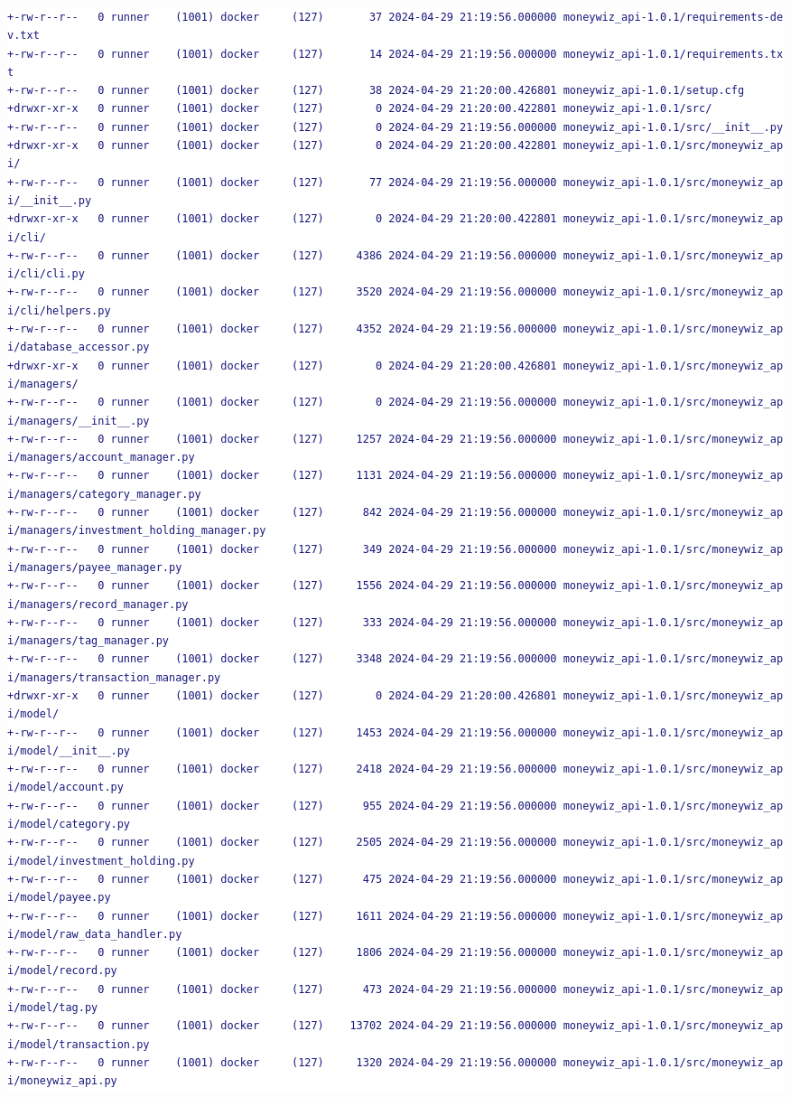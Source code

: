 ```diff
+-rw-r--r--   0 runner    (1001) docker     (127)       37 2024-04-29 21:19:56.000000 moneywiz_api-1.0.1/requirements-dev.txt
+-rw-r--r--   0 runner    (1001) docker     (127)       14 2024-04-29 21:19:56.000000 moneywiz_api-1.0.1/requirements.txt
+-rw-r--r--   0 runner    (1001) docker     (127)       38 2024-04-29 21:20:00.426801 moneywiz_api-1.0.1/setup.cfg
+drwxr-xr-x   0 runner    (1001) docker     (127)        0 2024-04-29 21:20:00.422801 moneywiz_api-1.0.1/src/
+-rw-r--r--   0 runner    (1001) docker     (127)        0 2024-04-29 21:19:56.000000 moneywiz_api-1.0.1/src/__init__.py
+drwxr-xr-x   0 runner    (1001) docker     (127)        0 2024-04-29 21:20:00.422801 moneywiz_api-1.0.1/src/moneywiz_api/
+-rw-r--r--   0 runner    (1001) docker     (127)       77 2024-04-29 21:19:56.000000 moneywiz_api-1.0.1/src/moneywiz_api/__init__.py
+drwxr-xr-x   0 runner    (1001) docker     (127)        0 2024-04-29 21:20:00.422801 moneywiz_api-1.0.1/src/moneywiz_api/cli/
+-rw-r--r--   0 runner    (1001) docker     (127)     4386 2024-04-29 21:19:56.000000 moneywiz_api-1.0.1/src/moneywiz_api/cli/cli.py
+-rw-r--r--   0 runner    (1001) docker     (127)     3520 2024-04-29 21:19:56.000000 moneywiz_api-1.0.1/src/moneywiz_api/cli/helpers.py
+-rw-r--r--   0 runner    (1001) docker     (127)     4352 2024-04-29 21:19:56.000000 moneywiz_api-1.0.1/src/moneywiz_api/database_accessor.py
+drwxr-xr-x   0 runner    (1001) docker     (127)        0 2024-04-29 21:20:00.426801 moneywiz_api-1.0.1/src/moneywiz_api/managers/
+-rw-r--r--   0 runner    (1001) docker     (127)        0 2024-04-29 21:19:56.000000 moneywiz_api-1.0.1/src/moneywiz_api/managers/__init__.py
+-rw-r--r--   0 runner    (1001) docker     (127)     1257 2024-04-29 21:19:56.000000 moneywiz_api-1.0.1/src/moneywiz_api/managers/account_manager.py
+-rw-r--r--   0 runner    (1001) docker     (127)     1131 2024-04-29 21:19:56.000000 moneywiz_api-1.0.1/src/moneywiz_api/managers/category_manager.py
+-rw-r--r--   0 runner    (1001) docker     (127)      842 2024-04-29 21:19:56.000000 moneywiz_api-1.0.1/src/moneywiz_api/managers/investment_holding_manager.py
+-rw-r--r--   0 runner    (1001) docker     (127)      349 2024-04-29 21:19:56.000000 moneywiz_api-1.0.1/src/moneywiz_api/managers/payee_manager.py
+-rw-r--r--   0 runner    (1001) docker     (127)     1556 2024-04-29 21:19:56.000000 moneywiz_api-1.0.1/src/moneywiz_api/managers/record_manager.py
+-rw-r--r--   0 runner    (1001) docker     (127)      333 2024-04-29 21:19:56.000000 moneywiz_api-1.0.1/src/moneywiz_api/managers/tag_manager.py
+-rw-r--r--   0 runner    (1001) docker     (127)     3348 2024-04-29 21:19:56.000000 moneywiz_api-1.0.1/src/moneywiz_api/managers/transaction_manager.py
+drwxr-xr-x   0 runner    (1001) docker     (127)        0 2024-04-29 21:20:00.426801 moneywiz_api-1.0.1/src/moneywiz_api/model/
+-rw-r--r--   0 runner    (1001) docker     (127)     1453 2024-04-29 21:19:56.000000 moneywiz_api-1.0.1/src/moneywiz_api/model/__init__.py
+-rw-r--r--   0 runner    (1001) docker     (127)     2418 2024-04-29 21:19:56.000000 moneywiz_api-1.0.1/src/moneywiz_api/model/account.py
+-rw-r--r--   0 runner    (1001) docker     (127)      955 2024-04-29 21:19:56.000000 moneywiz_api-1.0.1/src/moneywiz_api/model/category.py
+-rw-r--r--   0 runner    (1001) docker     (127)     2505 2024-04-29 21:19:56.000000 moneywiz_api-1.0.1/src/moneywiz_api/model/investment_holding.py
+-rw-r--r--   0 runner    (1001) docker     (127)      475 2024-04-29 21:19:56.000000 moneywiz_api-1.0.1/src/moneywiz_api/model/payee.py
+-rw-r--r--   0 runner    (1001) docker     (127)     1611 2024-04-29 21:19:56.000000 moneywiz_api-1.0.1/src/moneywiz_api/model/raw_data_handler.py
+-rw-r--r--   0 runner    (1001) docker     (127)     1806 2024-04-29 21:19:56.000000 moneywiz_api-1.0.1/src/moneywiz_api/model/record.py
+-rw-r--r--   0 runner    (1001) docker     (127)      473 2024-04-29 21:19:56.000000 moneywiz_api-1.0.1/src/moneywiz_api/model/tag.py
+-rw-r--r--   0 runner    (1001) docker     (127)    13702 2024-04-29 21:19:56.000000 moneywiz_api-1.0.1/src/moneywiz_api/model/transaction.py
+-rw-r--r--   0 runner    (1001) docker     (127)     1320 2024-04-29 21:19:56.000000 moneywiz_api-1.0.1/src/moneywiz_api/moneywiz_api.py
```